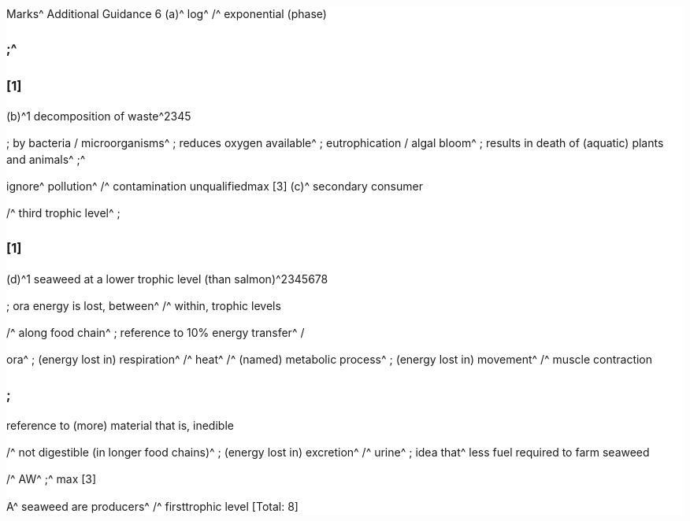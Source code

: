  Marks^ Additional Guidance 6 (a)^ log^ /^ exponential (phase) 

### ;^ 

### [1] 

 (b)^1 decomposition of waste^2345 

 ; by bacteria / microorganisms^ ; reduces oxygen available^ ; eutrophication / algal bloom^ ; results in death of (aquatic) plants and animals^ ;^ 

 ignore^ pollution^ /^ contamination unqualifiedmax [3] (c)^ secondary consumer 

 /^ third trophic level^ ; 

### [1] 

 (d)^1 seaweed at a lower trophic level (than salmon)^2345678 

 ; ora energy is lost, between^ /^ within, trophic levels 

 /^ along food chain^ ; reference to 10% energy transfer^ / 

 ora^ ; (energy lost in) respiration^ /^ heat^ /^ (named) metabolic process^ ; (energy lost in) movement^ /^ muscle contraction 

### ; 

 reference to (more) material that is, inedible 

 /^ not digestible (in longer food chains)^ ; (energy lost in) excretion^ /^ urine^ ; idea that^ less fuel required to farm seaweed 

 /^ AW^ ;^ max [3] 

 A^ seaweed are producers^ /^ firsttrophic level [Total: 8] 


